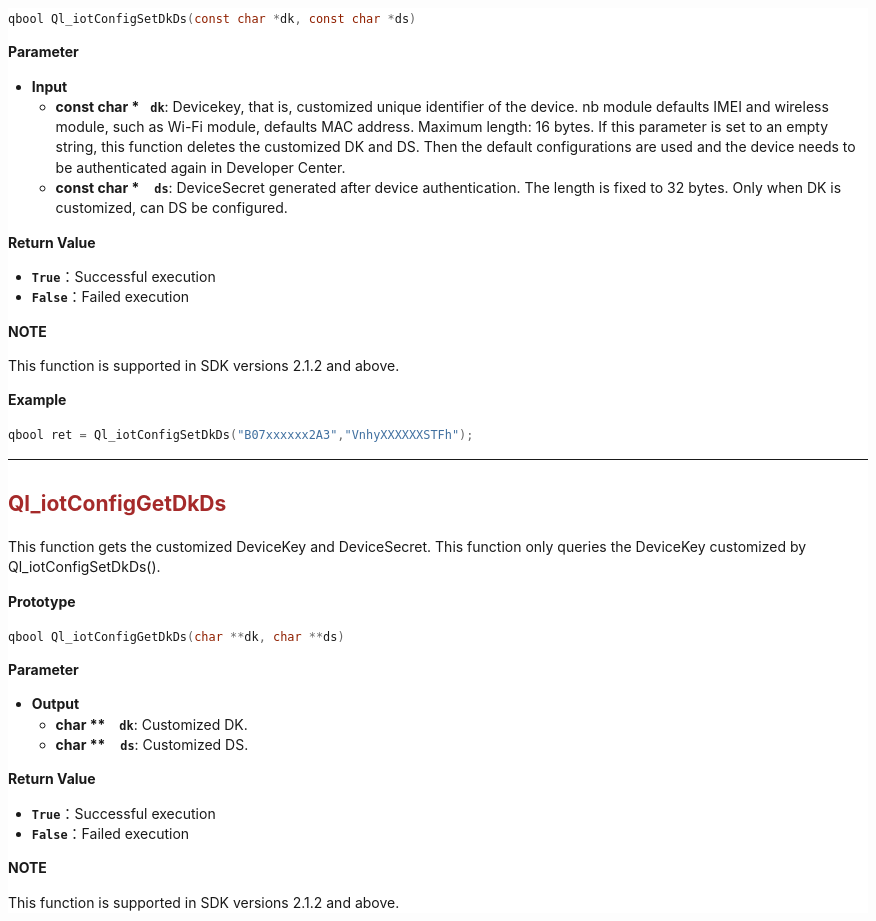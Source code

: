 ```c
qbool Ql_iotConfigSetDkDs(const char *dk, const char *ds)
```

__Parameter__

* __Input__
  * __const char *__  __`dk`__: Devicekey, that is, customized unique identifier of the device. nb module defaults IMEI and wireless module, such as Wi-Fi module, defaults MAC address. Maximum length: 16 bytes. If this parameter is set to an empty string, this function deletes the customized DK and DS. Then the default configurations are used and the device needs to be authenticated again in Developer Center.
  * __const char *__   __`ds`__: DeviceSecret generated after device authentication. The length is fixed to 32 bytes. Only  when DK is customized, can DS be configured.


__Return Value__

* __`True`__：Successful execution
* __`False`__：Failed execution

__NOTE__ 

This function is supported in SDK versions 2.1.2 and above.

__Example__

```c
qbool ret = Ql_iotConfigSetDkDs("B07xxxxxx2A3","VnhyXXXXXXSTFh");
```

---

<span id="Ql_iotConfigGetDkDs">  </span>

## <font color=#A52A2A  >__Ql_iotConfigGetDkDs__</font>

This function gets the customized DeviceKey and DeviceSecret. This function only queries the DeviceKey customized by Ql_iotConfigSetDkDs().

__Prototype__

```c
qbool Ql_iotConfigGetDkDs(char **dk, char **ds)
```

__Parameter__

* __Output__
  * __char **__ __`dk`__: Customized DK.
  * __char **__   __`ds`__: Customized DS.

__Return Value__

* __`True`__：Successful execution
* __`False`__：Failed execution

__NOTE__ 

This function is supported in SDK versions 2.1.2 and above.
